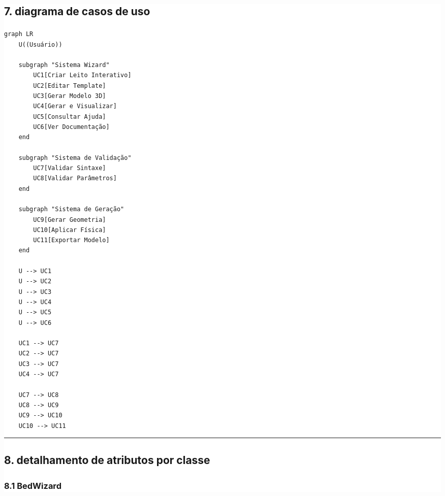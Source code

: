 
## 7. diagrama de casos de uso

```mermaid
graph LR
    U((Usuário))
    
    subgraph "Sistema Wizard"
        UC1[Criar Leito Interativo]
        UC2[Editar Template]
        UC3[Gerar Modelo 3D]
        UC4[Gerar e Visualizar]
        UC5[Consultar Ajuda]
        UC6[Ver Documentação]
    end
    
    subgraph "Sistema de Validação"
        UC7[Validar Sintaxe]
        UC8[Validar Parâmetros]
    end
    
    subgraph "Sistema de Geração"
        UC9[Gerar Geometria]
        UC10[Aplicar Física]
        UC11[Exportar Modelo]
    end
    
    U --> UC1
    U --> UC2
    U --> UC3
    U --> UC4
    U --> UC5
    U --> UC6
    
    UC1 --> UC7
    UC2 --> UC7
    UC3 --> UC7
    UC4 --> UC7
    
    UC7 --> UC8
    UC8 --> UC9
    UC9 --> UC10
    UC10 --> UC11
```

---

## 8. detalhamento de atributos por classe

### 8.1 BedWizard
